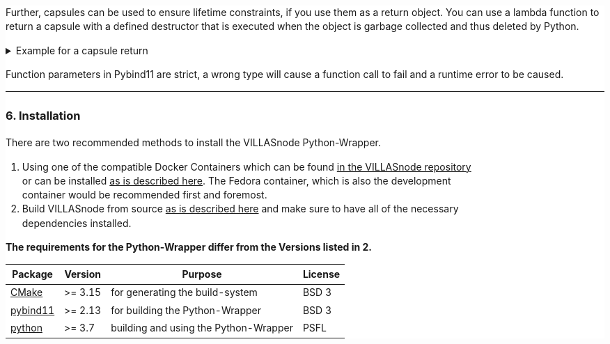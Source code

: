 Further, capsules can be used to ensure lifetime constraints, if you use them as a return object. You can use a lambda function to return a capsule with a defined destructor that is executed when the object is garbage collected and thus deleted by Python.

<details><summary> Example for a capsule return </summary></details>

Function parameters in Pybind11 are strict, a wrong type will cause a function call to fail and a runtime error to be caused.

---
### 6. Installation

There are two recommended methods to install the VILLASnode Python-Wrapper. 


1.  Using one of the compatible Docker Containers which can be found [in the VILLASnode repository](https://github.com/VILLASframework/node/tree/python-wrapper/packaging/docker)  
    or can be installed [as is described here](../../installation.md). The Fedora container, which is also the development  
    container would be recommended first and foremost.
2.  Build VILLASnode from source [as is described here](../installation.md) and make sure to have all of the necessary  
    dependencies installed.

**The requirements for the Python-Wrapper differ from the Versions listed in 2.**

| Package | Version | Purpose | License |
| --- | --- | --- | --- |
| [CMake](http://cmake.org/) | >= 3.15 | for generating the build-system | BSD 3 |
| [pybind11](https://github.com/pybind/pybind11) | >= 2.13 | for building the Python-Wrapper | BSD 3 |
| [python](https://python.org/) | >= 3.7 | building and using the Python-Wrapper | PSFL |

